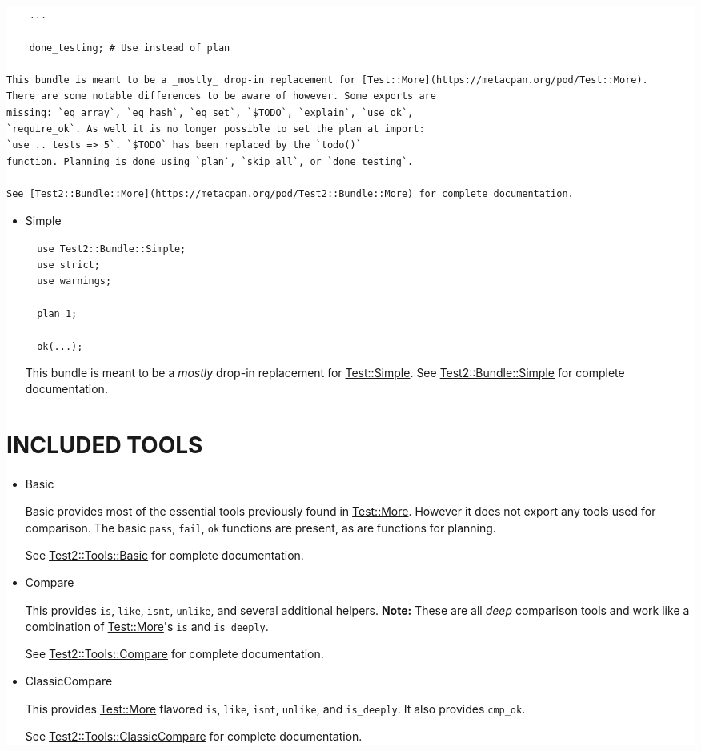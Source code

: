         ...

        done_testing; # Use instead of plan

    This bundle is meant to be a _mostly_ drop-in replacement for [Test::More](https://metacpan.org/pod/Test::More).
    There are some notable differences to be aware of however. Some exports are
    missing: `eq_array`, `eq_hash`, `eq_set`, `$TODO`, `explain`, `use_ok`,
    `require_ok`. As well it is no longer possible to set the plan at import:
    `use .. tests => 5`. `$TODO` has been replaced by the `todo()`
    function. Planning is done using `plan`, `skip_all`, or `done_testing`.

    See [Test2::Bundle::More](https://metacpan.org/pod/Test2::Bundle::More) for complete documentation.

- Simple

        use Test2::Bundle::Simple;
        use strict;
        use warnings;

        plan 1;

        ok(...);

    This bundle is meant to be a _mostly_ drop-in replacement for [Test::Simple](https://metacpan.org/pod/Test::Simple).
    See [Test2::Bundle::Simple](https://metacpan.org/pod/Test2::Bundle::Simple) for complete documentation.

# INCLUDED TOOLS

- Basic

    Basic provides most of the essential tools previously found in [Test::More](https://metacpan.org/pod/Test::More).
    However it does not export any tools used for comparison. The basic `pass`,
    `fail`, `ok` functions are present, as are functions for planning.

    See [Test2::Tools::Basic](https://metacpan.org/pod/Test2::Tools::Basic) for complete documentation.

- Compare

    This provides `is`, `like`, `isnt`, `unlike`, and several additional
    helpers. **Note:** These are all _deep_ comparison tools and work like a
    combination of [Test::More](https://metacpan.org/pod/Test::More)'s `is` and `is_deeply`.

    See [Test2::Tools::Compare](https://metacpan.org/pod/Test2::Tools::Compare) for complete documentation.

- ClassicCompare

    This provides [Test::More](https://metacpan.org/pod/Test::More) flavored `is`, `like`, `isnt`, `unlike`, and
    `is_deeply`. It also provides `cmp_ok`.

    See [Test2::Tools::ClassicCompare](https://metacpan.org/pod/Test2::Tools::ClassicCompare) for complete documentation.
